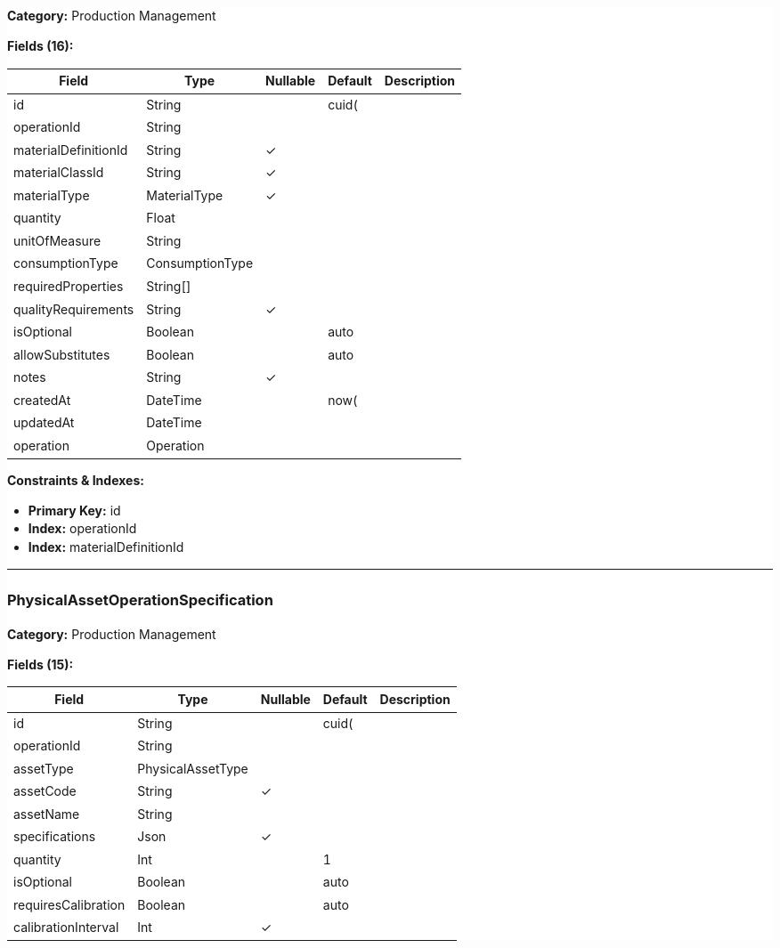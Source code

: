 **Category:** Production Management

**Fields (16):**

| Field | Type | Nullable | Default | Description |
|-------|------|----------|---------|-------------|
| id | String |  | cuid( |  |
| operationId | String |  |  |  |
| materialDefinitionId | String | ✓ |  |  |
| materialClassId | String | ✓ |  |  |
| materialType | MaterialType | ✓ |  |  |
| quantity | Float |  |  |  |
| unitOfMeasure | String |  |  |  |
| consumptionType | ConsumptionType |  |  |  |
| requiredProperties | String[] |  |  |  |
| qualityRequirements | String | ✓ |  |  |
| isOptional | Boolean |  | auto |  |
| allowSubstitutes | Boolean |  | auto |  |
| notes | String | ✓ |  |  |
| createdAt | DateTime |  | now( |  |
| updatedAt | DateTime |  |  |  |
| operation | Operation |  |  |  |

**Constraints & Indexes:**

- **Primary Key:** id
- **Index:** operationId
- **Index:** materialDefinitionId

---

### PhysicalAssetOperationSpecification

**Category:** Production Management

**Fields (15):**

| Field | Type | Nullable | Default | Description |
|-------|------|----------|---------|-------------|
| id | String |  | cuid( |  |
| operationId | String |  |  |  |
| assetType | PhysicalAssetType |  |  |  |
| assetCode | String | ✓ |  |  |
| assetName | String |  |  |  |
| specifications | Json | ✓ |  |  |
| quantity | Int |  | 1 |  |
| isOptional | Boolean |  | auto |  |
| requiresCalibration | Boolean |  | auto |  |
| calibrationInterval | Int | ✓ |  |  |